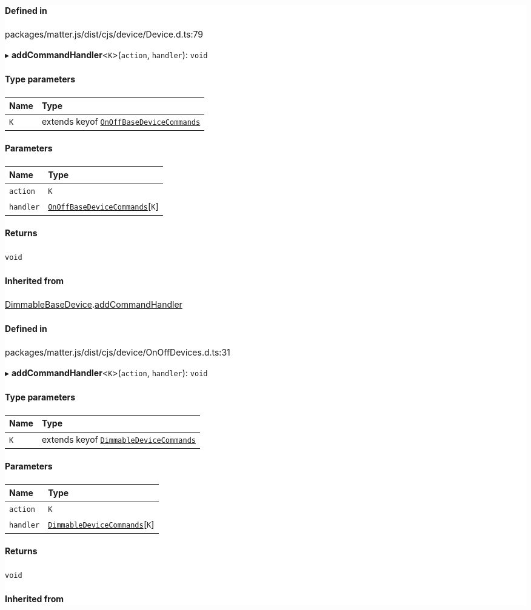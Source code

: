 #### Defined in

packages/matter.js/dist/cjs/device/Device.d.ts:79

▸ **addCommandHandler**<`K`\>(`action`, `handler`): `void`

#### Type parameters

| Name | Type |
| :------ | :------ |
| `K` | extends keyof [`OnOffBaseDeviceCommands`](../modules/export._internal_.md#onoffbasedevicecommands) |

#### Parameters

| Name | Type |
| :------ | :------ |
| `action` | `K` |
| `handler` | [`OnOffBaseDeviceCommands`](../modules/export._internal_.md#onoffbasedevicecommands)[`K`] |

#### Returns

`void`

#### Inherited from

[DimmableBaseDevice](export._internal_.DimmableBaseDevice.md).[addCommandHandler](export._internal_.DimmableBaseDevice.md#addcommandhandler)

#### Defined in

packages/matter.js/dist/cjs/device/OnOffDevices.d.ts:31

▸ **addCommandHandler**<`K`\>(`action`, `handler`): `void`

#### Type parameters

| Name | Type |
| :------ | :------ |
| `K` | extends keyof [`DimmableDeviceCommands`](../modules/export._internal_.md#dimmabledevicecommands) |

#### Parameters

| Name | Type |
| :------ | :------ |
| `action` | `K` |
| `handler` | [`DimmableDeviceCommands`](../modules/export._internal_.md#dimmabledevicecommands)[`K`] |

#### Returns

`void`

#### Inherited from
